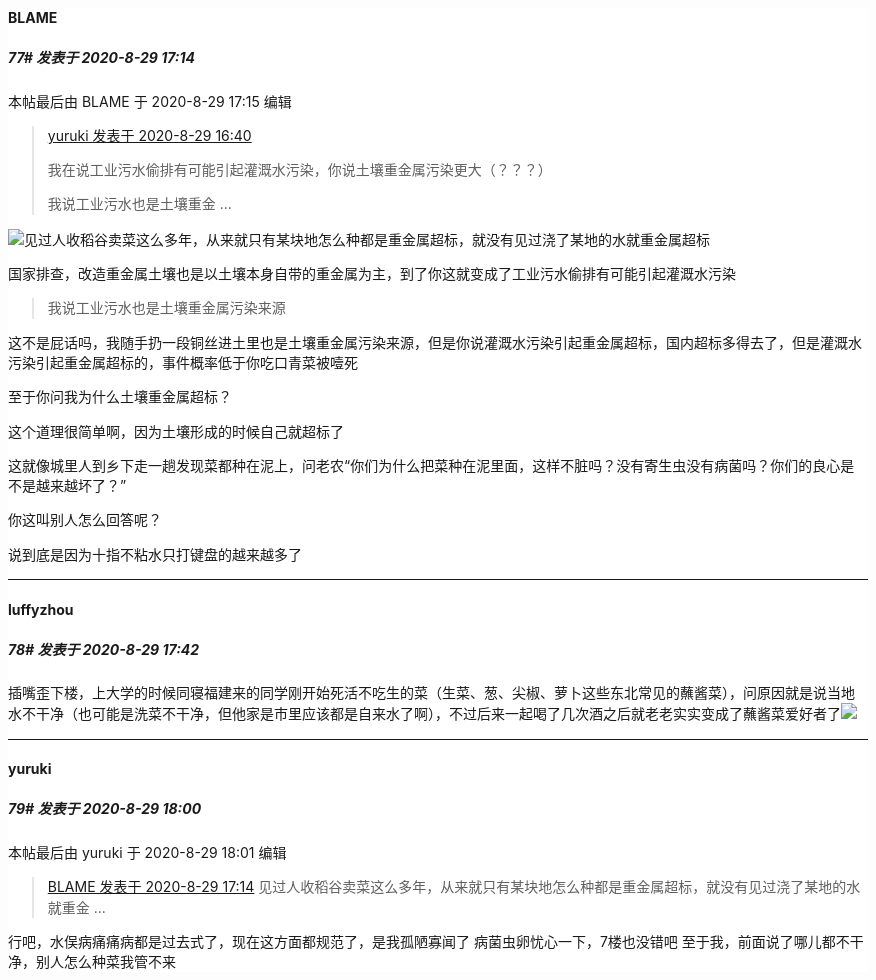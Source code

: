 ####  BLAME  
##### 77#       发表于 2020-8-29 17:14



 本帖最后由 BLAME 于 2020-8-29 17:15 编辑 
<blockquote><a href="httphttps://bbs.saraba1st.com/2b/forum.php?mod=redirect&amp;goto=findpost&amp;pid=48584916&amp;ptid=1957107" target="_blank">yuruki 发表于 2020-8-29 16:40</a>

我在说工业污水偷排有可能引起灌溉水污染，你说土壤重金属污染更大（？？？）

我说工业污水也是土壤重金 ...</blockquote>
<img src="https://static.saraba1st.com/image/smiley/face2017/107.png" referrerpolicy="no-referrer">见过人收稻谷卖菜这么多年，从来就只有某块地怎么种都是重金属超标，就没有见过浇了某地的水就重金属超标


国家排查，改造重金属土壤也是以土壤本身自带的重金属为主，到了你这就变成了工业污水偷排有可能引起灌溉水污染
 <blockquote>我说工业污水也是土壤重金属污染来源</blockquote>
这不是屁话吗，我随手扔一段铜丝进土里也是土壤重金属污染来源，但是你说灌溉水污染引起重金属超标，国内超标多得去了，但是灌溉水污染引起重金属超标的，事件概率低于你吃口青菜被噎死


至于你问我为什么土壤重金属超标？

这个道理很简单啊，因为土壤形成的时候自己就超标了

这就像城里人到乡下走一趟发现菜都种在泥上，问老农“你们为什么把菜种在泥里面，这样不脏吗？没有寄生虫没有病菌吗？你们的良心是不是越来越坏了？”


你这叫别人怎么回答呢？


说到底是因为十指不粘水只打键盘的越来越多了







-----

####  luffyzhou  
##### 78#       发表于 2020-8-29 17:42




插嘴歪下楼，上大学的时候同寝福建来的同学刚开始死活不吃生的菜（生菜、葱、尖椒、萝卜这些东北常见的蘸酱菜），问原因就是说当地水不干净（也可能是洗菜不干净，但他家是市里应该都是自来水了啊），不过后来一起喝了几次酒之后就老老实实变成了蘸酱菜爱好者了<img src="https://static.saraba1st.com/image/smiley/face2017/067.png" referrerpolicy="no-referrer">







-----

####  yuruki  
##### 79#       发表于 2020-8-29 18:00



 本帖最后由 yuruki 于 2020-8-29 18:01 编辑 
<blockquote><a href="httphttps://bbs.saraba1st.com/2b/forum.php?mod=redirect&amp;goto=findpost&amp;pid=48585163&amp;ptid=1957107" target="_blank">BLAME 发表于 2020-8-29 17:14</a>
见过人收稻谷卖菜这么多年，从来就只有某块地怎么种都是重金属超标，就没有见过浇了某地的水就重金 ...</blockquote>
行吧，水俣病痛痛病都是过去式了，现在这方面都规范了，是我孤陋寡闻了
病菌虫卵忧心一下，7楼也没错吧
至于我，前面说了哪儿都不干净，别人怎么种菜我管不来
